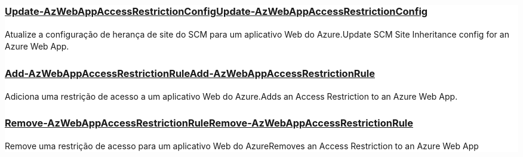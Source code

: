 ### [<span data-ttu-id="d0a01-193">Update-AzWebAppAccessRestrictionConfig</span><span class="sxs-lookup"><span data-stu-id="d0a01-193">Update-AzWebAppAccessRestrictionConfig</span></span>](Update-AzWebAppAccessRestrictionConfig.md)
<span data-ttu-id="d0a01-194">Atualize a configuração de herança de site do SCM para um aplicativo Web do Azure.</span><span class="sxs-lookup"><span data-stu-id="d0a01-194">Update SCM Site Inheritance config for an Azure Web App.</span></span>

### [<span data-ttu-id="d0a01-195">Add-AzWebAppAccessRestrictionRule</span><span class="sxs-lookup"><span data-stu-id="d0a01-195">Add-AzWebAppAccessRestrictionRule</span></span>](Add-AzWebAppAccessRestrictionRule.md)
<span data-ttu-id="d0a01-196">Adiciona uma restrição de acesso a um aplicativo Web do Azure.</span><span class="sxs-lookup"><span data-stu-id="d0a01-196">Adds an Access Restriction to an Azure Web App.</span></span>

### [<span data-ttu-id="d0a01-197">Remove-AzWebAppAccessRestrictionRule</span><span class="sxs-lookup"><span data-stu-id="d0a01-197">Remove-AzWebAppAccessRestrictionRule</span></span>](Remove-AzWebAppAccessRestrictionRule.md)
<span data-ttu-id="d0a01-198">Remove uma restrição de acesso para um aplicativo Web do Azure</span><span class="sxs-lookup"><span data-stu-id="d0a01-198">Removes an Access Restriction to an Azure Web App</span></span>